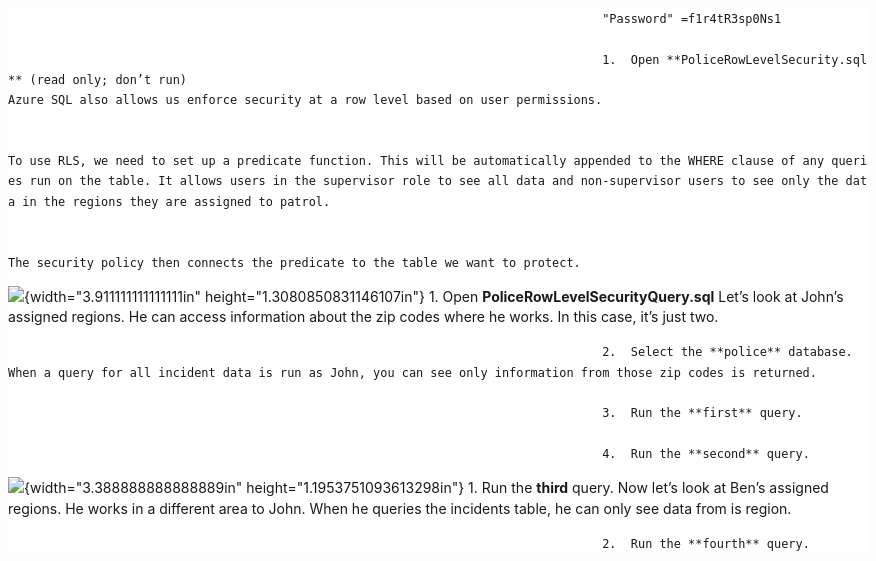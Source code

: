                                                                                        "Password" =f1r4tR3sp0Ns1                                                                                                                                                           

                                                                                       1.  Open **PoliceRowLevelSecurity.sql** (read only; don’t run)                                                                                                                      Azure SQL also allows us enforce security at a row level based on user permissions.
                                                                                                                                                                                                                                                                           
                                                                                                                                                                                                                                                                           To use RLS, we need to set up a predicate function. This will be automatically appended to the WHERE clause of any queries run on the table. It allows users in the supervisor role to see all data and non-supervisor users to see only the data in the regions they are assigned to patrol.
                                                                                                                                                                                                                                                                           
                                                                                                                                                                                                                                                                           The security policy then connects the predicate to the table we want to protect.

  ![](media/image10.png){width="3.911111111111111in" height="1.3080850831146107in"}    1.  Open **PoliceRowLevelSecurityQuery.sql**                                                                                                                                        Let’s look at John’s assigned regions. He can access information about the zip codes where he works. In this case, it’s just two.
                                                                                                                                                                                                                                                                           
                                                                                       2.  Select the **police** database.                                                                                                                                                 When a query for all incident data is run as John, you can see only information from those zip codes is returned.
                                                                                                                                                                                                                                                                           
                                                                                       3.  Run the **first** query.                                                                                                                                                        
                                                                                                                                                                                                                                                                           
                                                                                       4.  Run the **second** query.                                                                                                                                                       
                                                                                                                                                                                                                                                                           

  ![](media/image11.png){width="3.388888888888889in" height="1.1953751093613298in"}    1.  Run the **third** query.                                                                                                                                                        Now let’s look at Ben’s assigned regions. He works in a different area to John. When he queries the incidents table, he can only see data from is region.
                                                                                                                                                                                                                                                                           
                                                                                       2.  Run the **fourth** query.                                                                                                                                                       
                                                                                                                                                                                                                                                                           
